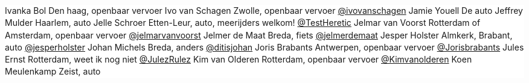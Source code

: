 <tr>
<td>Ivanka Bol</td>
<td>Den haag, openbaar vervoer</td>
<td></td>
</tr>
<tr>
<td>Ivo van Schagen</td>
<td>Zwolle, openbaar vervoer</td>
<td><a href="https://twitter.com/ivovanschagen" rel="nofollow">@ivovanschagen</a></td>
</tr>
<tr>
<td>Jamie Youell</td>
<td>De auto</td>
<td></td>
</tr>
<tr>
<td>Jeffrey Mulder</td>
<td>Haarlem, auto</td>
<td></td>
</tr>
<tr>
<td>Jelle Schroer</td>
<td>Etten-Leur, auto, meerijders welkom!</td>
<td><a href="https://twitter.com/TestHeretic" rel="nofollow">@TestHeretic</a></td>
</tr>
<tr>
<td>Jelmar van Voorst</td>
<td>Rotterdam of Amsterdam, openbaar vervoer</td>
<td><a href="https://twitter.com/jelmarvanvoorst" rel="nofollow">@jelmarvanvoorst</a></td>
</tr>
<tr>
<td>Jelmer de Maat</td>
<td>Breda, fiets</td>
<td><a href="https://twitter.com/jelmerdemaat" rel="nofollow">@jelmerdemaat</a></td>
</tr>
<tr>
<td>Jesper Holster</td>
<td>Almkerk, Brabant, auto</td>
<td><a href="https://twitter.com/jesperholster" rel="nofollow">@jesperholster</a></td>
</tr>
<tr>
<td>Johan Michels</td>
<td>Breda, anders</td>
<td><a href="https://twitter.com/ditisjohan" rel="nofollow">@ditisjohan</a></td>
</tr>
<tr>
<td>Joris Brabants</td>
<td>Antwerpen, openbaar vervoer</td>
<td><a href="https://twitter.com/Jorisbrabants" rel="nofollow">@Jorisbrabants</a></td>
</tr>
<tr>
<td>Jules Ernst</td>
<td>Rotterdam, weet ik nog niet</td>
<td><a href="https://twitter.com/JulezRulez" rel="nofollow">@JulezRulez</a></td>
</tr>
<tr>
<td>Kim van Olderen</td>
<td>Rotterdam, openbaar vervoer</td>
<td><a href="https://twitter.com/Kimvanolderen" rel="nofollow">@Kimvanolderen</a></td>
</tr>
<tr>
<td>Koen Meulenkamp</td>
<td>Zeist, auto</td>
<td></td>